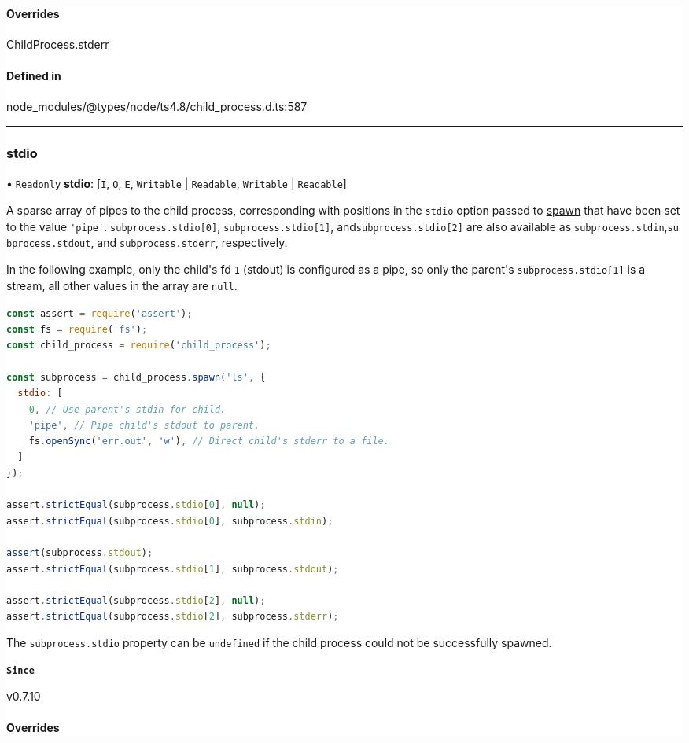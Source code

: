 #### Overrides

[ChildProcess](../classes/s.child.ChildProcess.md).[stderr](../classes/s.child.ChildProcess.md#stderr)

#### Defined in

node_modules/@types/node/ts4.8/child_process.d.ts:587

___

### stdio

• `Readonly` **stdio**: [`I`, `O`, `E`, `Writable` \| `Readable`, `Writable` \| `Readable`]

A sparse array of pipes to the child process, corresponding with positions in
the `stdio` option passed to [spawn](../modules/s.child.md#spawn) that have been set
to the value `'pipe'`. `subprocess.stdio[0]`, `subprocess.stdio[1]`, and`subprocess.stdio[2]` are also available as `subprocess.stdin`,`subprocess.stdout`, and `subprocess.stderr`,
respectively.

In the following example, only the child's fd `1` (stdout) is configured as a
pipe, so only the parent's `subprocess.stdio[1]` is a stream, all other values
in the array are `null`.

```js
const assert = require('assert');
const fs = require('fs');
const child_process = require('child_process');

const subprocess = child_process.spawn('ls', {
  stdio: [
    0, // Use parent's stdin for child.
    'pipe', // Pipe child's stdout to parent.
    fs.openSync('err.out', 'w'), // Direct child's stderr to a file.
  ]
});

assert.strictEqual(subprocess.stdio[0], null);
assert.strictEqual(subprocess.stdio[0], subprocess.stdin);

assert(subprocess.stdout);
assert.strictEqual(subprocess.stdio[1], subprocess.stdout);

assert.strictEqual(subprocess.stdio[2], null);
assert.strictEqual(subprocess.stdio[2], subprocess.stderr);
```

The `subprocess.stdio` property can be `undefined` if the child process could
not be successfully spawned.

**`Since`**

v0.7.10

#### Overrides

